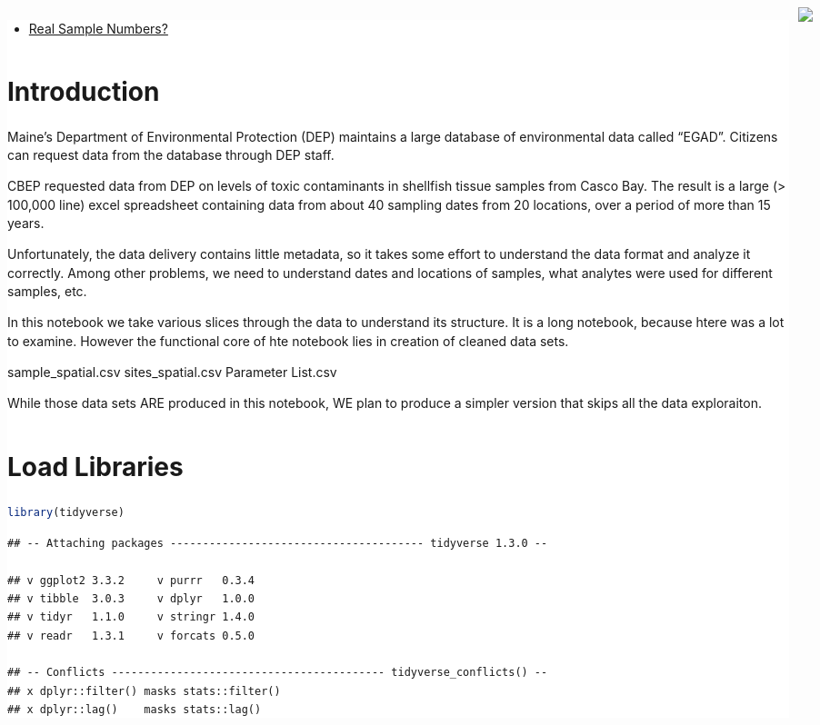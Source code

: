   - [Real Sample Numbers?](#real-sample-numbers)

<img
  src="https://www.cascobayestuary.org/wp-content/uploads/2014/04/logo_sm.jpg"
  style="position:absolute;top:10px;right:50px;" />

# Introduction

Maine’s Department of Environmental Protection (DEP) maintains a large
database of environmental data called “EGAD”. Citizens can request data
from the database through DEP staff.

CBEP requested data from DEP on levels of toxic contaminants in
shellfish tissue samples from Casco Bay. The result is a large (\>
100,000 line) excel spreadsheet containing data from about 40 sampling
dates from 20 locations, over a period of more than 15 years.

Unfortunately, the data delivery contains little metadata, so it takes
some effort to understand the data format and analyze it correctly.
Among other problems, we need to understand dates and locations of
samples, what analytes were used for different samples, etc.

In this notebook we take various slices through the data to understand
its structure. It is a long notebook, because htere was a lot to
examine. However the functional core of hte notebook lies in creation of
cleaned data sets.

sample\_spatial.csv sites\_spatial.csv Parameter List.csv

While those data sets ARE produced in this notebook, WE plan to produce
a simpler version that skips all the data exploraiton.

# Load Libraries

``` r
library(tidyverse)
```

    ## -- Attaching packages --------------------------------------- tidyverse 1.3.0 --

    ## v ggplot2 3.3.2     v purrr   0.3.4
    ## v tibble  3.0.3     v dplyr   1.0.0
    ## v tidyr   1.1.0     v stringr 1.4.0
    ## v readr   1.3.1     v forcats 0.5.0

    ## -- Conflicts ------------------------------------------ tidyverse_conflicts() --
    ## x dplyr::filter() masks stats::filter()
    ## x dplyr::lag()    masks stats::lag()

